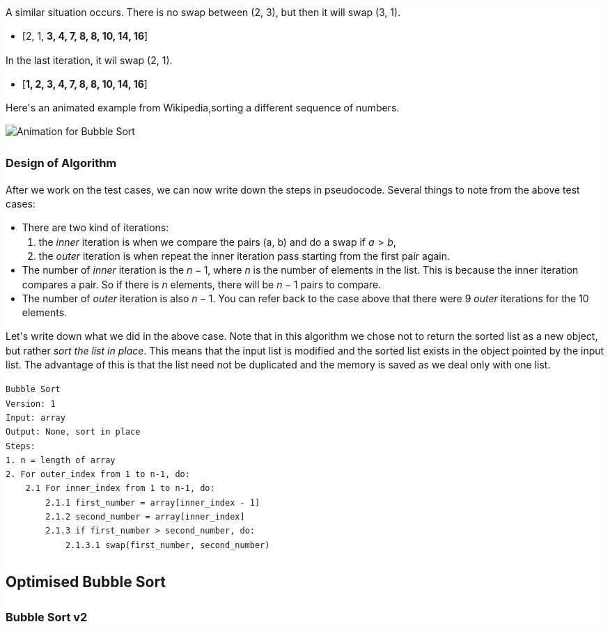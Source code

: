 A similar situation occurs. There is no swap between (2, 3), but then it will swap (3, 1).

- [2, 1, **3, 4, 7, 8, 8, 10, 14, 16**]

In the last iteration, it wil swap (2, 1).

- [**1, 2, 3, 4, 7, 8, 8, 10, 14, 16**]

Here's an animated example from Wikipedia,sorting a different sequence of numbers.

![Animation for Bubble Sort](https://upload.wikimedia.org/wikipedia/commons/c/c8/Bubble-sort-example-300px.gif)

### Design of Algorithm

After we work on the test cases, we can now write down the steps in pseudocode. Several things to note from the above test cases:

- There are two kind of iterations:
  1. the _inner_ iteration is when we compare the pairs (a, b) and do a swap if $a>b$,
  1. the _outer_ iteration is when repeat the inner iteration pass starting from the first pair again.
- The number of _inner_ iteration is the $n-1$, where $n$ is the number of elements in the list. This is because the inner iteration compares a pair. So if there is $n$ elements, there will be $n-1$ pairs to compare.
- The number of _outer_ iteration is also $n-1$. You can refer back to the case above that there were 9 _outer_ iterations for the 10 elements.

Let's write down what we did in the above case. Note that in this algorithm we chose not to return the sorted list as a new object, but rather _sort the list in place_. This means that the input list is modified and the sorted list exists in the object pointed by the input list. The advantage of this is that the list need not be duplicated and the memory is saved as we deal only with one list.

<DeepDive title="Show Pseudocode">

```
Bubble Sort
Version: 1
Input: array
Output: None, sort in place
Steps:
1. n = length of array
2. For outer_index from 1 to n-1, do:
    2.1 For inner_index from 1 to n-1, do:
        2.1.1 first_number = array[inner_index - 1]
        2.1.2 second_number = array[inner_index]
        2.1.3 if first_number > second_number, do:
            2.1.3.1 swap(first_number, second_number)
```

</DeepDive>

## Optimised Bubble Sort

### Bubble Sort v2
